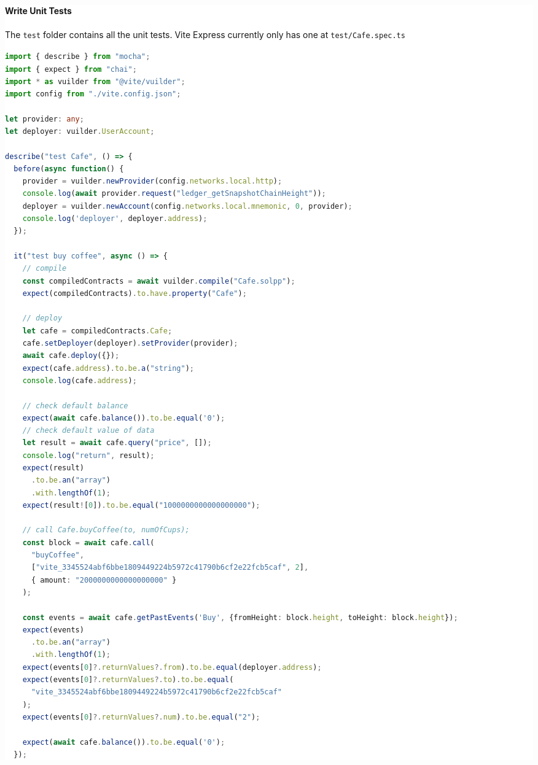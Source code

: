 #### Write Unit Tests

The `test` folder contains all the unit tests. Vite Express currently only has one at `test/Cafe.spec.ts`

```ts
import { describe } from "mocha";
import { expect } from "chai";
import * as vuilder from "@vite/vuilder";
import config from "./vite.config.json";

let provider: any;
let deployer: vuilder.UserAccount;

describe("test Cafe", () => {
  before(async function() {
    provider = vuilder.newProvider(config.networks.local.http);
    console.log(await provider.request("ledger_getSnapshotChainHeight"));
    deployer = vuilder.newAccount(config.networks.local.mnemonic, 0, provider);
    console.log('deployer', deployer.address);
  });

  it("test buy coffee", async () => {
    // compile
    const compiledContracts = await vuilder.compile("Cafe.solpp");
    expect(compiledContracts).to.have.property("Cafe");

    // deploy
    let cafe = compiledContracts.Cafe;
    cafe.setDeployer(deployer).setProvider(provider);
    await cafe.deploy({});
    expect(cafe.address).to.be.a("string");
    console.log(cafe.address);

    // check default balance
    expect(await cafe.balance()).to.be.equal('0');
    // check default value of data
    let result = await cafe.query("price", []);
    console.log("return", result);
    expect(result)
      .to.be.an("array")
      .with.lengthOf(1);
    expect(result![0]).to.be.equal("1000000000000000000");

    // call Cafe.buyCoffee(to, numOfCups);
    const block = await cafe.call(
      "buyCoffee",
      ["vite_3345524abf6bbe1809449224b5972c41790b6cf2e22fcb5caf", 2],
      { amount: "2000000000000000000" }
    );

    const events = await cafe.getPastEvents('Buy', {fromHeight: block.height, toHeight: block.height});
    expect(events)
      .to.be.an("array")
      .with.lengthOf(1);
    expect(events[0]?.returnValues?.from).to.be.equal(deployer.address);
    expect(events[0]?.returnValues?.to).to.be.equal(
      "vite_3345524abf6bbe1809449224b5972c41790b6cf2e22fcb5caf"
    );
    expect(events[0]?.returnValues?.num).to.be.equal("2");

    expect(await cafe.balance()).to.be.equal('0');
  });
```